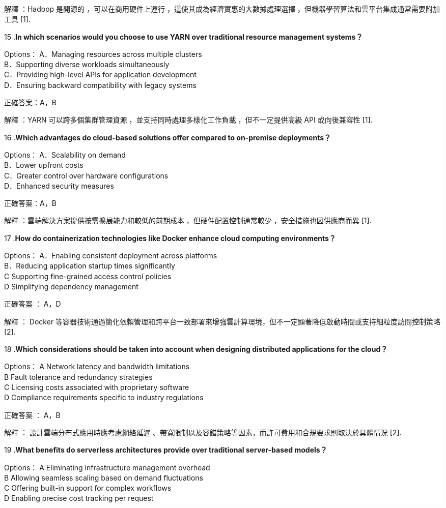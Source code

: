 解釋 ：Hadoop 是開源的 ，可以在商用硬件上運行 ，這使其成為經濟實惠的大數據處理選擇 ，但機器學習算法和雲平台集成通常需要附加工具 [1].

15 .**In which scenarios would you choose to use YARN over traditional resource management systems？**

Options：
A．Managing resources across multiple clusters  
B．Supporting diverse workloads simultaneously  
C．Providing high-level APIs for application development  
D．Ensuring backward compatibility with legacy systems

正確答案：A，B

解釋 ：YARN 可以跨多個集群管理資源 ，並支持同時處理多樣化工作負載 ，但不一定提供高級 API 或向後兼容性 [1].

16 .**Which advantages do cloud-based solutions offer compared to on-premise deployments？**

Options：
A．Scalability on demand  
B．Lower upfront costs  
C．Greater control over hardware configurations  
D．Enhanced security measures

正確答案：A，B

解釋 ：雲端解決方案提供按需擴展能力和較低的前期成本 ，但硬件配置控制通常較少 ，安全措施也因供應商而異 [1].

17 .**How do containerization technologies like Docker enhance cloud computing environments？**

Options：
A．Enabling consistent deployment across platforms  
B．Reducing application startup times significantly  
C Supporting fine-grained access control policies  
D Simplifying dependency management

正確答案 ： A，D

解釋 ： Docker 等容器技術通過簡化依賴管理和跨平台一致部署來增強雲計算環境，但不一定顯著降低啟動時間或支持細粒度訪問控制策略 [2].

18 .**Which considerations should be taken into account when designing distributed applications for the cloud？**

Options：
A Network latency and bandwidth limitations  
B Fault tolerance and redundancy strategies  
C Licensing costs associated with proprietary software  
D Compliance requirements specific to industry regulations

正確答案 ： A，B

解釋 ： 設計雲端分布式應用時應考慮網絡延遲 、帶寬限制以及容錯策略等因素，而許可費用和合規要求則取決於具體情況 [2].

19 .**What benefits do serverless architectures provide over traditional server-based models？**

Options：
A Eliminating infrastructure management overhead  
B Allowing seamless scaling based on demand fluctuations  
C Offering built-in support for complex workflows  
D Enabling precise cost tracking per request
